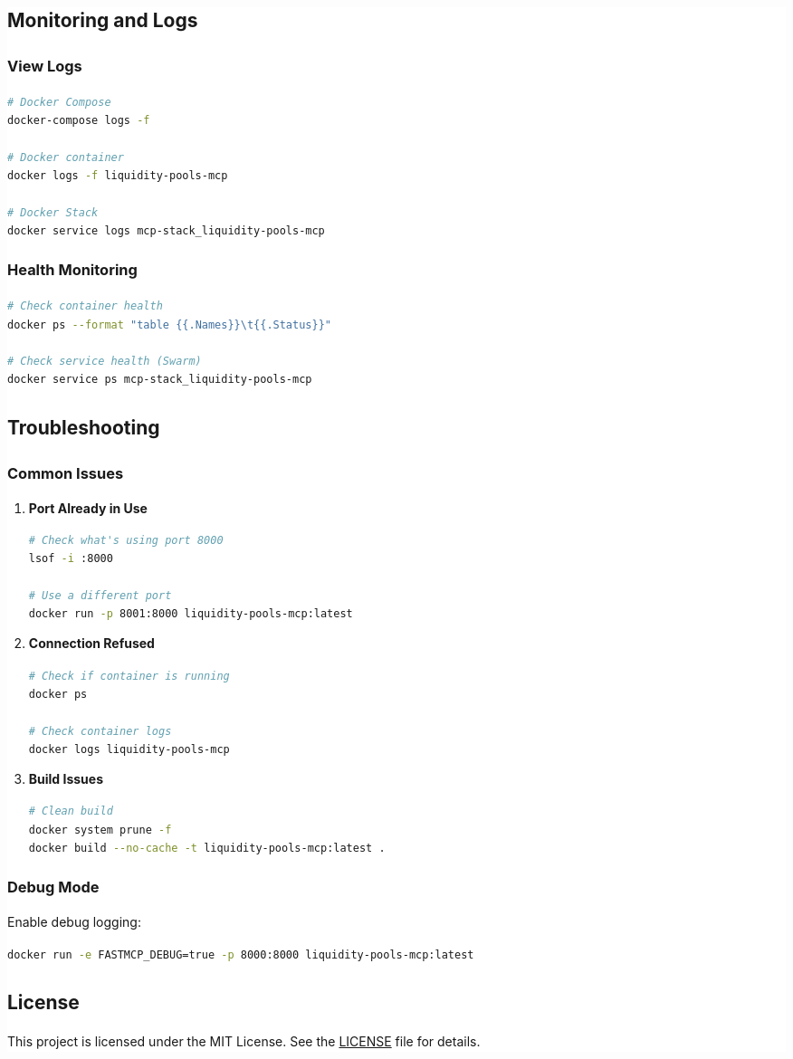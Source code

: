 ## Monitoring and Logs

### View Logs
```bash
# Docker Compose
docker-compose logs -f

# Docker container
docker logs -f liquidity-pools-mcp

# Docker Stack
docker service logs mcp-stack_liquidity-pools-mcp
```

### Health Monitoring
```bash
# Check container health
docker ps --format "table {{.Names}}\t{{.Status}}"

# Check service health (Swarm)
docker service ps mcp-stack_liquidity-pools-mcp
```

## Troubleshooting

### Common Issues

1. **Port Already in Use**
   ```bash
   # Check what's using port 8000
   lsof -i :8000

   # Use a different port
   docker run -p 8001:8000 liquidity-pools-mcp:latest
   ```

2. **Connection Refused**
   ```bash
   # Check if container is running
   docker ps

   # Check container logs
   docker logs liquidity-pools-mcp
   ```

3. **Build Issues**
   ```bash
   # Clean build
   docker system prune -f
   docker build --no-cache -t liquidity-pools-mcp:latest .
   ```

### Debug Mode

Enable debug logging:
```bash
docker run -e FASTMCP_DEBUG=true -p 8000:8000 liquidity-pools-mcp:latest
```

## License

This project is licensed under the MIT License. See the [LICENSE](LICENSE) file for details.